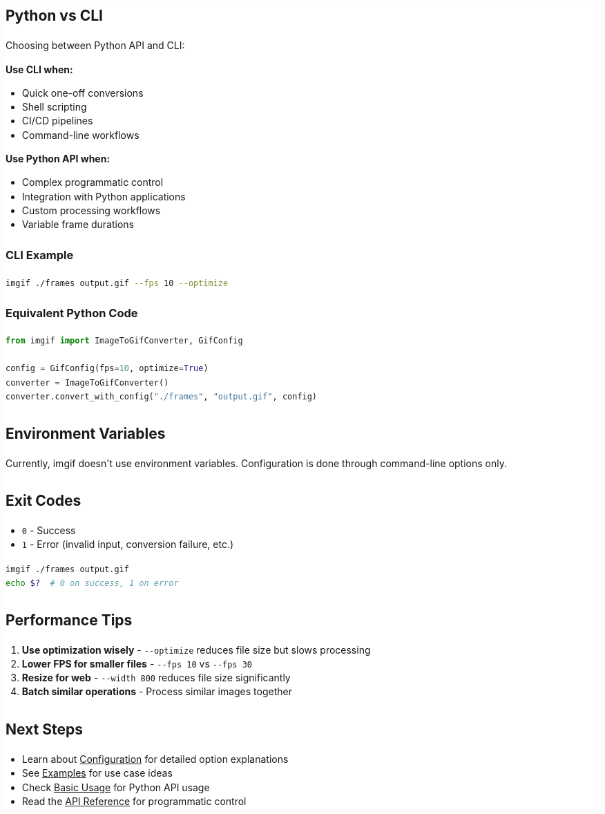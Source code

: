 ## Python vs CLI

Choosing between Python API and CLI:

**Use CLI when:**

- Quick one-off conversions
- Shell scripting
- CI/CD pipelines
- Command-line workflows

**Use Python API when:**

- Complex programmatic control
- Integration with Python applications
- Custom processing workflows
- Variable frame durations

### CLI Example

```bash
imgif ./frames output.gif --fps 10 --optimize
```

### Equivalent Python Code

```python
from imgif import ImageToGifConverter, GifConfig

config = GifConfig(fps=10, optimize=True)
converter = ImageToGifConverter()
converter.convert_with_config("./frames", "output.gif", config)
```

## Environment Variables

Currently, imgif doesn't use environment variables. Configuration is done through command-line options only.

## Exit Codes

- `0` - Success
- `1` - Error (invalid input, conversion failure, etc.)

```bash
imgif ./frames output.gif
echo $?  # 0 on success, 1 on error
```

## Performance Tips

1. **Use optimization wisely** - `--optimize` reduces file size but slows processing
2. **Lower FPS for smaller files** - `--fps 10` vs `--fps 30`
3. **Resize for web** - `--width 800` reduces file size significantly
4. **Batch similar operations** - Process similar images together

## Next Steps

- Learn about [Configuration](configuration.md) for detailed option explanations
- See [Examples](../getting-started/examples.md) for use case ideas
- Check [Basic Usage](basic-usage.md) for Python API usage
- Read the [API Reference](../api/converter.md) for programmatic control
